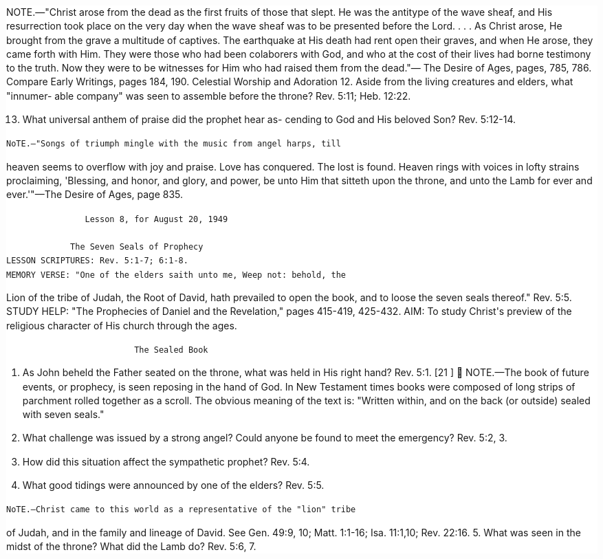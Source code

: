    NOTE.—"Christ arose from the dead as the first fruits of those that slept.
He was the antitype of the wave sheaf, and His resurrection took place on
the very day when the wave sheaf was to be presented before the Lord. . . .
As Christ arose, He brought from the grave a multitude of captives. The
earthquake at His death had rent open their graves, and when He arose, they
came forth with Him. They were those who had been colaborers with God,
and who at the cost of their lives had borne testimony to the truth. Now
they were to be witnesses for Him who had raised them from the dead."—
The Desire of Ages, pages, 785, 786. Compare Early Writings, pages 184, 190.
                   Celestial Worship and Adoration
   12. Aside from the living creatures and elders, what "innumer-
able company" was seen to assemble before the throne? Rev. 5:11;
Heb. 12:22.

   13. What universal anthem of praise did the prophet hear as-
cending to God and His beloved Son? Rev. 5:12-14.

    NoTE.—"Songs of triumph mingle with the music from angel harps, till
heaven seems to overflow with joy and praise. Love has conquered. The lost
is found. Heaven rings with voices in lofty strains proclaiming, 'Blessing,
and honor, and glory, and power, be unto Him that sitteth upon the throne,
and unto the Lamb for ever and ever.'"—The Desire of Ages, page 835.

                    Lesson 8, for August 20, 1949

                 The Seven Seals of Prophecy
    LESSON SCRIPTURES: Rev. 5:1-7; 6:1-8.
    MEMORY VERSE: "One of the elders saith unto me, Weep not: behold, the
Lion of the tribe of Judah, the Root of David, hath prevailed to open the book, and
to loose the seven seals thereof." Rev. 5:5.
    STUDY HELP: "The Prophecies of Daniel and the Revelation," pages 415-419,
425-432.
    AIM: To study Christ's preview of the religious character of His church through
the ages.

                              The Sealed Book
   1. As John beheld the Father seated on the throne, what was
held in His right hand? Rev. 5:1.
                                       [21 ]
    NOTE.—The book of future events, or prophecy, is seen reposing in the
hand of God. In New Testament times books were composed of long strips
of parchment rolled together as a scroll. The obvious meaning of the text is:
"Written within, and on the back (or outside) sealed with seven seals."

   2. What challenge was issued by a strong angel? Could anyone
be found to meet the emergency? Rev. 5:2, 3.

   3. How did this situation affect the sympathetic prophet? Rev.
5:4.

  4. What good tidings were announced by one of the elders?
Rev. 5:5.

    NoTE.—Christ came to this world as a representative of the "lion" tribe
of Judah, and in the family and lineage of David. See Gen. 49:9, 10; Matt.
1:1-16; Isa. 11:1,10; Rev. 22:16.
  5. What was seen in the midst of the throne? What did the
Lamb do? Rev. 5:6, 7.
